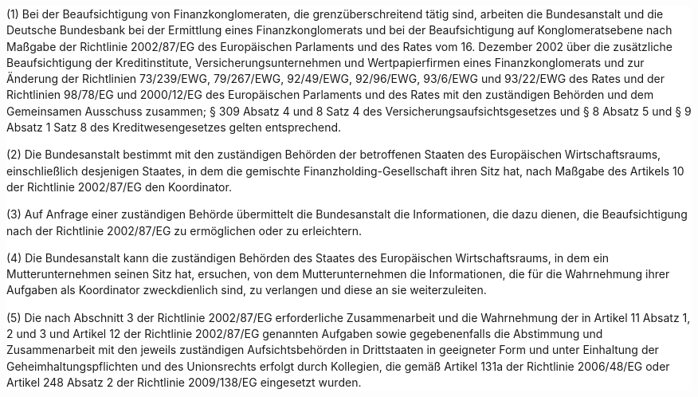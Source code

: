 <div class="jurAbsatz">

(1) Bei der Beaufsichtigung von Finanzkonglomeraten, die
grenzüberschreitend tätig sind, arbeiten die Bundesanstalt und die
Deutsche Bundesbank bei der Ermittlung eines Finanzkonglomerats und bei
der Beaufsichtigung auf Konglomeratsebene nach Maßgabe der Richtlinie
2002/87/EG des Europäischen Parlaments und des Rates vom 16. Dezember
2002 über die zusätzliche Beaufsichtigung der Kreditinstitute,
Versicherungsunternehmen und Wertpapierfirmen eines Finanzkonglomerats
und zur Änderung der Richtlinien 73/239/EWG, 79/267/EWG, 92/49/EWG,
92/96/EWG, 93/6/EWG und 93/22/EWG des Rates und der Richtlinien 98/78/EG
und 2000/12/EG des Europäischen Parlaments und des Rates mit den
zuständigen Behörden und dem Gemeinsamen Ausschuss zusammen; § 309
Absatz 4 und 8 Satz 4 des Versicherungsaufsichtsgesetzes und § 8 Absatz
5 und § 9 Absatz 1 Satz 8 des Kreditwesengesetzes gelten entsprechend.

</div>

<div class="jurAbsatz">

(2) Die Bundesanstalt bestimmt mit den zuständigen Behörden der
betroffenen Staaten des Europäischen Wirtschaftsraums, einschließlich
desjenigen Staates, in dem die gemischte Finanzholding-Gesellschaft
ihren Sitz hat, nach Maßgabe des Artikels 10 der Richtlinie 2002/87/EG
den Koordinator.

</div>

<div class="jurAbsatz">

(3) Auf Anfrage einer zuständigen Behörde übermittelt die Bundesanstalt
die Informationen, die dazu dienen, die Beaufsichtigung nach der
Richtlinie <span style="white-space: nowrap">2002/87/EG</span> zu
ermöglichen oder zu erleichtern.

</div>

<div class="jurAbsatz">

(4) Die Bundesanstalt kann die zuständigen Behörden des Staates des
Europäischen Wirtschaftsraums, in dem ein Mutterunternehmen seinen Sitz
hat, ersuchen, von dem Mutterunternehmen die Informationen, die für die
Wahrnehmung ihrer Aufgaben als Koordinator zweckdienlich sind, zu
verlangen und diese an sie weiterzuleiten.

</div>

<div class="jurAbsatz">

(5) Die nach Abschnitt 3 der Richtlinie 2002/87/EG erforderliche
Zusammenarbeit und die Wahrnehmung der in Artikel 11 Absatz 1, 2 und 3
und Artikel 12 der Richtlinie 2002/87/EG genannten Aufgaben sowie
gegebenenfalls die Abstimmung und Zusammenarbeit mit den jeweils
zuständigen Aufsichtsbehörden in Drittstaaten in geeigneter Form und
unter Einhaltung der Geheimhaltungspflichten und des Unionsrechts
erfolgt durch Kollegien, die gemäß Artikel 131a der Richtlinie
2006/48/EG oder Artikel 248 Absatz 2 der Richtlinie 2009/138/EG
eingesetzt wurden.
